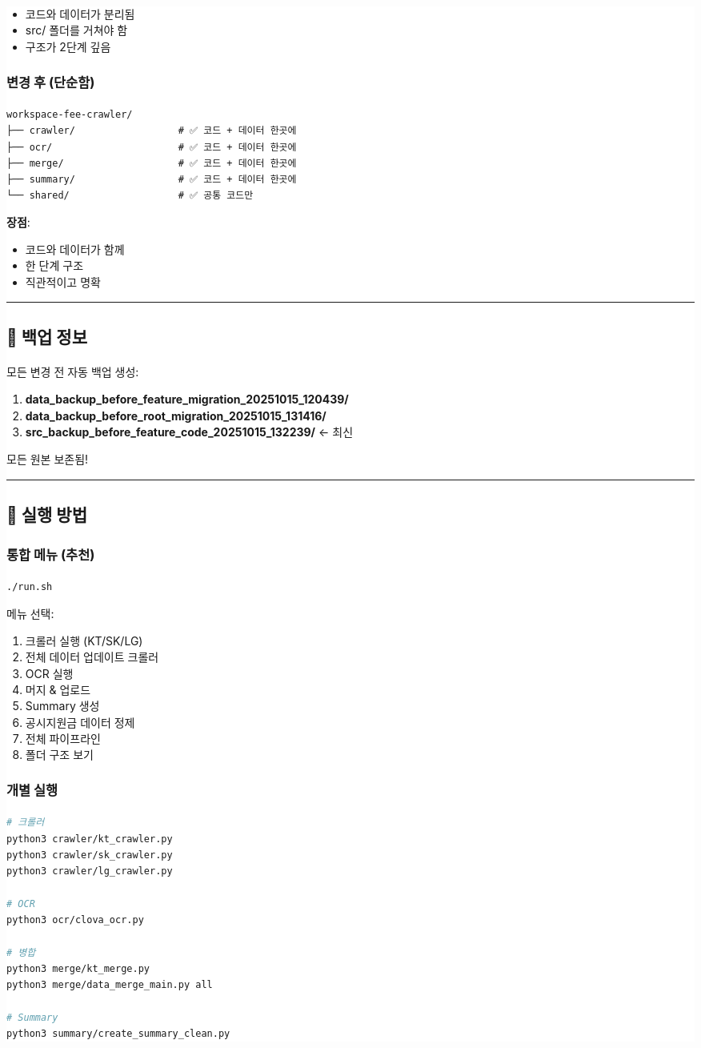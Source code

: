 - 코드와 데이터가 분리됨
- src/ 폴더를 거쳐야 함
- 구조가 2단계 깊음

### 변경 후 (단순함)
```
workspace-fee-crawler/
├── crawler/                  # ✅ 코드 + 데이터 한곳에
├── ocr/                      # ✅ 코드 + 데이터 한곳에
├── merge/                    # ✅ 코드 + 데이터 한곳에
├── summary/                  # ✅ 코드 + 데이터 한곳에
└── shared/                   # ✅ 공통 코드만
```
**장점**:
- 코드와 데이터가 함께
- 한 단계 구조
- 직관적이고 명확

---

## 💾 백업 정보

모든 변경 전 자동 백업 생성:

1. **data_backup_before_feature_migration_20251015_120439/**
2. **data_backup_before_root_migration_20251015_131416/**
3. **src_backup_before_feature_code_20251015_132239/** ← 최신

모든 원본 보존됨!

---

## 🚀 실행 방법

### 통합 메뉴 (추천)
```bash
./run.sh
```

메뉴 선택:
1. 크롤러 실행 (KT/SK/LG)
2. 전체 데이터 업데이트 크롤러
3. OCR 실행
4. 머지 & 업로드
5. Summary 생성
6. 공시지원금 데이터 정제
7. 전체 파이프라인
8. 폴더 구조 보기

### 개별 실행
```bash
# 크롤러
python3 crawler/kt_crawler.py
python3 crawler/sk_crawler.py
python3 crawler/lg_crawler.py

# OCR
python3 ocr/clova_ocr.py

# 병합
python3 merge/kt_merge.py
python3 merge/data_merge_main.py all

# Summary
python3 summary/create_summary_clean.py
```